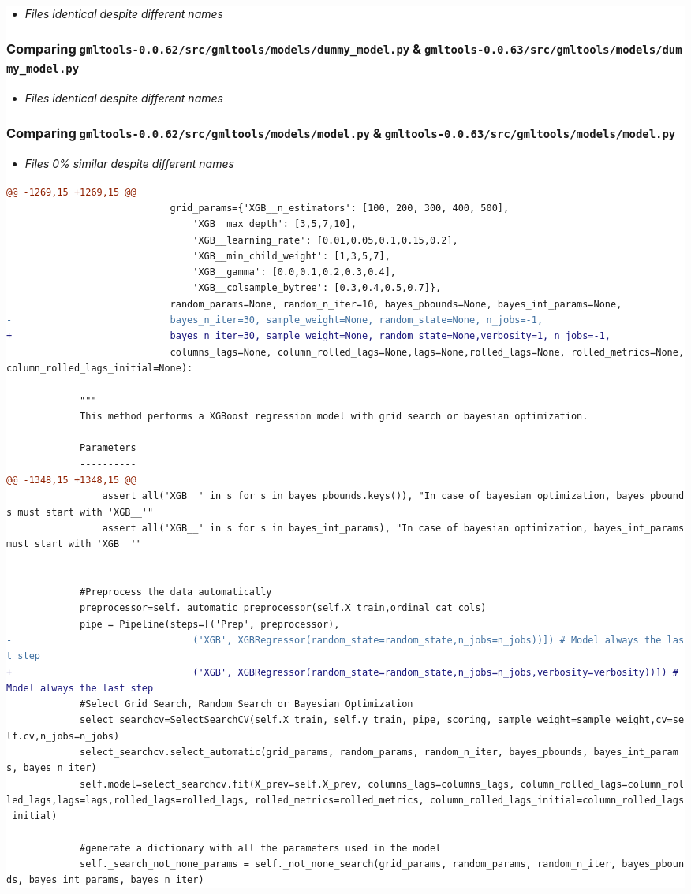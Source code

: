  * *Files identical despite different names*

### Comparing `gmltools-0.0.62/src/gmltools/models/dummy_model.py` & `gmltools-0.0.63/src/gmltools/models/dummy_model.py`

 * *Files identical despite different names*

### Comparing `gmltools-0.0.62/src/gmltools/models/model.py` & `gmltools-0.0.63/src/gmltools/models/model.py`

 * *Files 0% similar despite different names*

```diff
@@ -1269,15 +1269,15 @@
                             grid_params={'XGB__n_estimators': [100, 200, 300, 400, 500],
                                 'XGB__max_depth': [3,5,7,10],
                                 'XGB__learning_rate': [0.01,0.05,0.1,0.15,0.2],
                                 'XGB__min_child_weight': [1,3,5,7],
                                 'XGB__gamma': [0.0,0.1,0.2,0.3,0.4],
                                 'XGB__colsample_bytree': [0.3,0.4,0.5,0.7]}, 
                             random_params=None, random_n_iter=10, bayes_pbounds=None, bayes_int_params=None,
-                            bayes_n_iter=30, sample_weight=None, random_state=None, n_jobs=-1,
+                            bayes_n_iter=30, sample_weight=None, random_state=None,verbosity=1, n_jobs=-1,
                             columns_lags=None, column_rolled_lags=None,lags=None,rolled_lags=None, rolled_metrics=None, column_rolled_lags_initial=None):
             
             """
             This method performs a XGBoost regression model with grid search or bayesian optimization.
     
             Parameters
             ----------
@@ -1348,15 +1348,15 @@
                 assert all('XGB__' in s for s in bayes_pbounds.keys()), "In case of bayesian optimization, bayes_pbounds must start with 'XGB__'"
                 assert all('XGB__' in s for s in bayes_int_params), "In case of bayesian optimization, bayes_int_params must start with 'XGB__'"
             
 
             #Preprocess the data automatically
             preprocessor=self._automatic_preprocessor(self.X_train,ordinal_cat_cols)
             pipe = Pipeline(steps=[('Prep', preprocessor),
-                                ('XGB', XGBRegressor(random_state=random_state,n_jobs=n_jobs))]) # Model always the last step
+                                ('XGB', XGBRegressor(random_state=random_state,n_jobs=n_jobs,verbosity=verbosity))]) # Model always the last step
             #Select Grid Search, Random Search or Bayesian Optimization
             select_searchcv=SelectSearchCV(self.X_train, self.y_train, pipe, scoring, sample_weight=sample_weight,cv=self.cv,n_jobs=n_jobs)
             select_searchcv.select_automatic(grid_params, random_params, random_n_iter, bayes_pbounds, bayes_int_params, bayes_n_iter)
             self.model=select_searchcv.fit(X_prev=self.X_prev, columns_lags=columns_lags, column_rolled_lags=column_rolled_lags,lags=lags,rolled_lags=rolled_lags, rolled_metrics=rolled_metrics, column_rolled_lags_initial=column_rolled_lags_initial)
             
             #generate a dictionary with all the parameters used in the model
             self._search_not_none_params = self._not_none_search(grid_params, random_params, random_n_iter, bayes_pbounds, bayes_int_params, bayes_n_iter)
```
